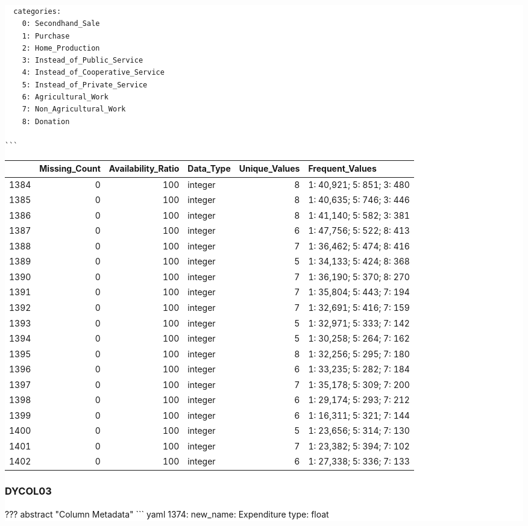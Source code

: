       categories:
        0: Secondhand_Sale
        1: Purchase
        2: Home_Production
        3: Instead_of_Public_Service
        4: Instead_of_Cooperative_Service
        5: Instead_of_Private_Service
        6: Agricultural_Work
        7: Non_Agricultural_Work
        8: Donation
    
    ```
|      |   Missing_Count |   Availability_Ratio | Data_Type   |   Unique_Values | Frequent_Values           |
|-----:|----------------:|---------------------:|:------------|----------------:|:--------------------------|
| 1384 |               0 |                  100 | integer     |               8 | 1: 40,921; 5: 851; 3: 480 |
| 1385 |               0 |                  100 | integer     |               8 | 1: 40,635; 5: 746; 3: 446 |
| 1386 |               0 |                  100 | integer     |               8 | 1: 41,140; 5: 582; 3: 381 |
| 1387 |               0 |                  100 | integer     |               6 | 1: 47,756; 5: 522; 8: 413 |
| 1388 |               0 |                  100 | integer     |               7 | 1: 36,462; 5: 474; 8: 416 |
| 1389 |               0 |                  100 | integer     |               5 | 1: 34,133; 5: 424; 8: 368 |
| 1390 |               0 |                  100 | integer     |               7 | 1: 36,190; 5: 370; 8: 270 |
| 1391 |               0 |                  100 | integer     |               7 | 1: 35,804; 5: 443; 7: 194 |
| 1392 |               0 |                  100 | integer     |               7 | 1: 32,691; 5: 416; 7: 159 |
| 1393 |               0 |                  100 | integer     |               5 | 1: 32,971; 5: 333; 7: 142 |
| 1394 |               0 |                  100 | integer     |               5 | 1: 30,258; 5: 264; 7: 162 |
| 1395 |               0 |                  100 | integer     |               8 | 1: 32,256; 5: 295; 7: 180 |
| 1396 |               0 |                  100 | integer     |               6 | 1: 33,235; 5: 282; 7: 184 |
| 1397 |               0 |                  100 | integer     |               7 | 1: 35,178; 5: 309; 7: 200 |
| 1398 |               0 |                  100 | integer     |               6 | 1: 29,174; 5: 293; 7: 212 |
| 1399 |               0 |                  100 | integer     |               6 | 1: 16,311; 5: 321; 7: 144 |
| 1400 |               0 |                  100 | integer     |               5 | 1: 23,656; 5: 314; 7: 130 |
| 1401 |               0 |                  100 | integer     |               7 | 1: 23,382; 5: 394; 7: 102 |
| 1402 |               0 |                  100 | integer     |               6 | 1: 27,338; 5: 336; 7: 133 |


### DYCOL03

??? abstract "Column Metadata"
    ``` yaml
    1374:
      new_name: Expenditure
      type: float
    